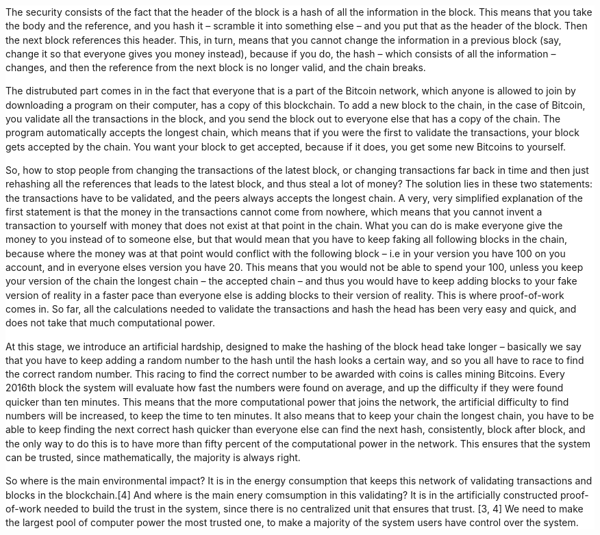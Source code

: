     
The security consists of the fact that the header of the block is a hash of all the information in the block. This means that you take the body and the reference, and you hash it – scramble it into something else – and you put that as the header of the block. Then the next block references this header. This, in turn, means that you cannot change the information in a previous block (say, change it so that everyone gives you money instead), because if you do, the hash – which consists of all the information – changes, and then the reference from the next block is no longer valid, and the chain breaks.  


The distrubuted part comes in in the fact that everyone that is a part of the Bitcoin network, which anyone is allowed to join by downloading a program on their computer, has a copy of this blockchain. To add a new block to the chain, in the case of Bitcoin, you validate all the transactions in the block, and you send the block out to everyone else that has a copy of the chain. The program automatically accepts the longest chain, which means that if you were the first to validate the transactions, your block gets accepted by the chain. You want your block to get accepted, because if it does, you get some new Bitcoins to yourself.


So, how to stop people from changing the transactions of the latest block, or changing transactions far back in time and then just rehashing all the references that leads to the latest block, and thus steal a lot of money? The solution lies in these two statements: the transactions have to be validated, and the peers always accepts the longest chain. A very, very simplified explanation of the first statement is that the money in the transactions cannot come from nowhere, which means that you cannot invent a transaction to yourself with money that does not exist at that point in the chain.  What you can do is make everyone give the money to you instead of to someone else, but that  would mean that you have to keep faking all following blocks in the chain, because where the money was at that point would conflict with the following block – i.e in your version you have 100 on you account, and in everyone elses version you have 20. This means that you would not be able to spend your 100, unless you keep your version of the chain the longest chain – the accepted chain – and thus you would have to keep adding blocks to your fake version of reality in a faster pace than everyone else is adding blocks to their version of reality. This is where proof-of-work comes in. So far, all the calculations needed to validate the transactions and hash the head has been very easy and quick, and does not take that much computational power. 
   
   
At this stage, we introduce an artificial hardship, designed to make the hashing of the block head take longer – basically we say that you have to keep adding a random number to the hash until the hash looks a certain way, and so you all have to race to find the correct random number. This racing to find the correct number to be awarded with coins is calles mining Bitcoins. Every 2016th block the system will evaluate how fast the numbers were found on average, and up the difficulty if they were found quicker than ten minutes. This means that the more computational power that joins the network, the artificial difficulty to find numbers will be increased, to keep the time to ten minutes. It also means that to keep your chain the longest chain, you have to be able to keep finding the next correct hash quicker than everyone else can find the next hash, consistently, block after block, and the only way to do this is to have more than fifty percent of the computational power in the network. This ensures that the system can be trusted, since mathematically, the majority is always right.


So where is the main environmental impact? It is in the energy consumption that keeps this network of validating transactions and blocks in the blockchain.[4] And where is the main enery comsumption in this validating? It is in the artificially constructed proof-of-work needed to build the trust in the system, since there is no centralized unit that ensures that trust. [3, 4] We need to make the largest pool of computer power the most trusted one, to make a majority of the system users have control over the system. 
